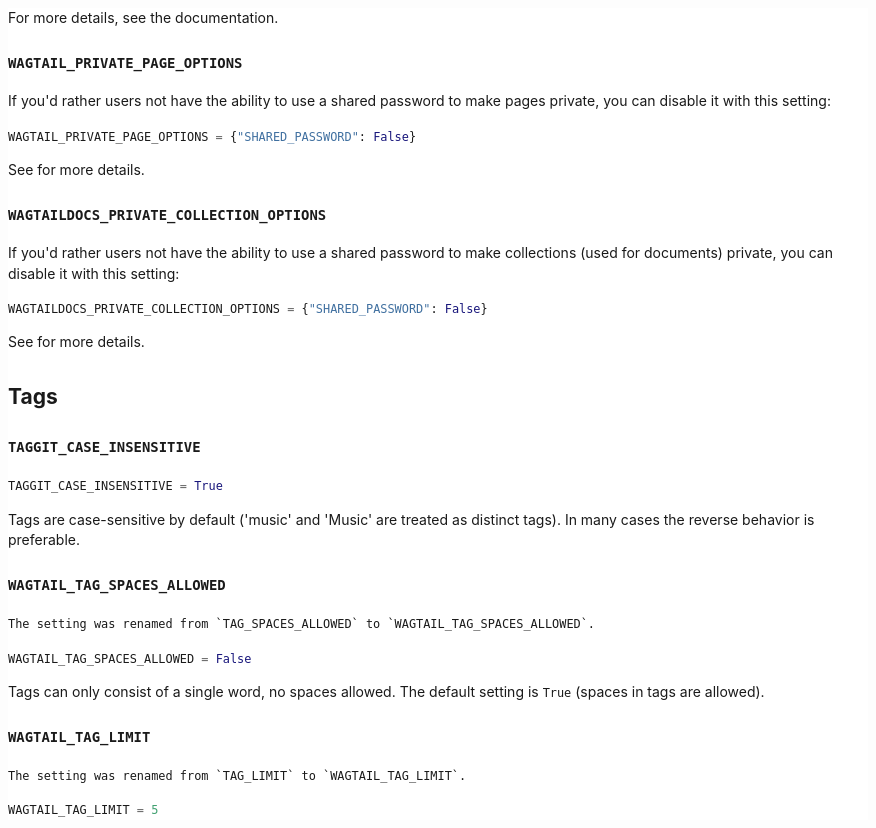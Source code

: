 For more details, see the [](login_page) documentation.

### `WAGTAIL_PRIVATE_PAGE_OPTIONS`

If you'd rather users not have the ability to use a shared password to make pages private, you can disable it with this setting:

```python
WAGTAIL_PRIVATE_PAGE_OPTIONS = {"SHARED_PASSWORD": False}
```

See [](private_pages) for more details.

### `WAGTAILDOCS_PRIVATE_COLLECTION_OPTIONS`

If you'd rather users not have the ability to use a shared password to make collections (used for documents) private, you can disable it with this setting:

```python
WAGTAILDOCS_PRIVATE_COLLECTION_OPTIONS = {"SHARED_PASSWORD": False}
```

See [](private_pages) for more details.

## Tags

### `TAGGIT_CASE_INSENSITIVE`

```python
TAGGIT_CASE_INSENSITIVE = True
```

Tags are case-sensitive by default ('music' and 'Music' are treated as distinct tags). In many cases the reverse behavior is preferable.

### `WAGTAIL_TAG_SPACES_ALLOWED`

```{versionchanged} 7.0
The setting was renamed from `TAG_SPACES_ALLOWED` to `WAGTAIL_TAG_SPACES_ALLOWED`.
```

```python
WAGTAIL_TAG_SPACES_ALLOWED = False
```

Tags can only consist of a single word, no spaces allowed. The default setting is `True` (spaces in tags are allowed).

### `WAGTAIL_TAG_LIMIT`

```{versionchanged} 7.0
The setting was renamed from `TAG_LIMIT` to `WAGTAIL_TAG_LIMIT`.
```

```python
WAGTAIL_TAG_LIMIT = 5
```
